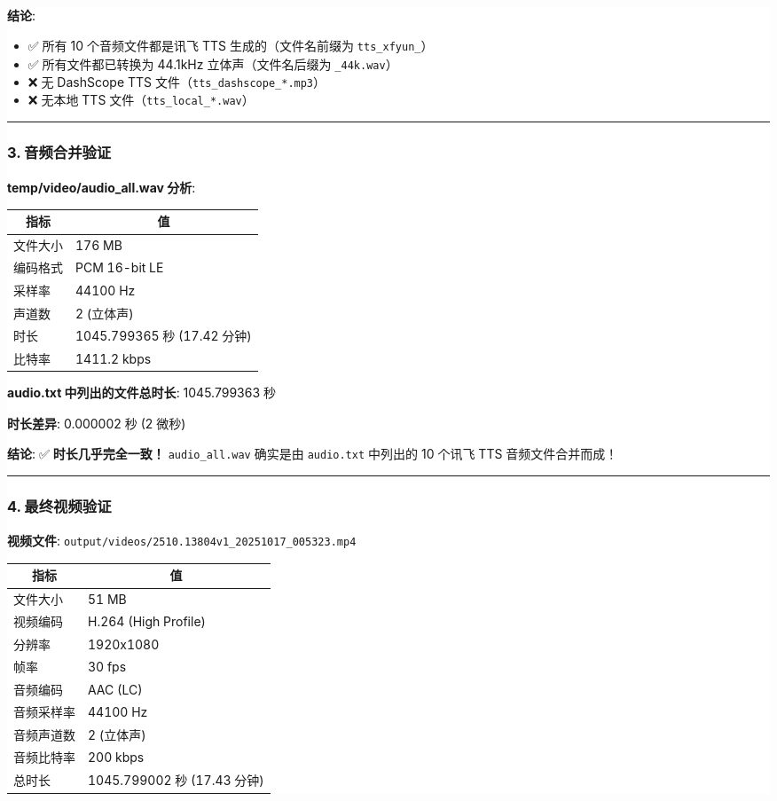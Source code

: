**结论**: 
- ✅ 所有 10 个音频文件都是讯飞 TTS 生成的（文件名前缀为 `tts_xfyun_`）
- ✅ 所有文件都已转换为 44.1kHz 立体声（文件名后缀为 `_44k.wav`）
- ❌ 无 DashScope TTS 文件（`tts_dashscope_*.mp3`）
- ❌ 无本地 TTS 文件（`tts_local_*.wav`）

---

### 3. 音频合并验证

**temp/video/audio_all.wav 分析**:

| 指标 | 值 |
|------|-----|
| 文件大小 | 176 MB |
| 编码格式 | PCM 16-bit LE |
| 采样率 | 44100 Hz |
| 声道数 | 2 (立体声) |
| 时长 | 1045.799365 秒 (17.42 分钟) |
| 比特率 | 1411.2 kbps |

**audio.txt 中列出的文件总时长**: 1045.799363 秒

**时长差异**: 0.000002 秒 (2 微秒)

**结论**: 
✅ **时长几乎完全一致！** `audio_all.wav` 确实是由 `audio.txt` 中列出的 10 个讯飞 TTS 音频文件合并而成！

---

### 4. 最终视频验证

**视频文件**: `output/videos/2510.13804v1_20251017_005323.mp4`

| 指标 | 值 |
|------|-----|
| 文件大小 | 51 MB |
| 视频编码 | H.264 (High Profile) |
| 分辨率 | 1920x1080 |
| 帧率 | 30 fps |
| 音频编码 | AAC (LC) |
| 音频采样率 | 44100 Hz |
| 音频声道数 | 2 (立体声) |
| 音频比特率 | 200 kbps |
| 总时长 | 1045.799002 秒 (17.43 分钟) |
